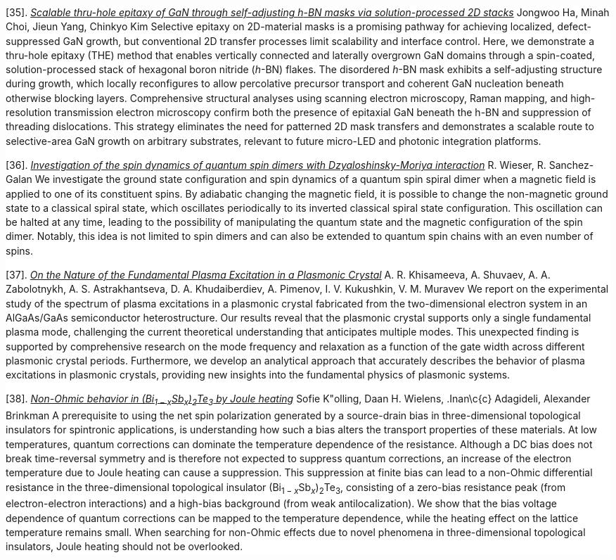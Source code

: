 [35]. [*Scalable thru-hole epitaxy of GaN through self-adjusting $h$-BN masks via solution-processed 2D stacks*](https://arxiv.org/abs/2505.11045 "Scalable thru-hole epitaxy of GaN through self-adjusting $h$-BN masks via solution-processed 2D stacks")
Jongwoo Ha, Minah Choi, Jieun Yang, Chinkyo Kim
Selective epitaxy on 2D-material masks is a promising pathway for achieving localized, defect-suppressed GaN growth, but conventional 2D transfer processes limit scalability and interface control. Here, we demonstrate a thru-hole epitaxy (THE) method that enables vertically connected and laterally overgrown GaN domains through a spin-coated, solution-processed stack of hexagonal boron nitride ($h$-BN) flakes. The disordered $h$-BN mask exhibits a self-adjusting structure during growth, which locally reconfigures to allow percolative precursor transport and coherent GaN nucleation beneath otherwise blocking layers. Comprehensive structural analyses using scanning electron microscopy, Raman mapping, and high-resolution transmission electron microscopy confirm both the presence of epitaxial GaN beneath the h-BN and suppression of threading dislocations. This strategy eliminates the need for patterned 2D mask transfers and demonstrates a scalable route to selective-area GaN growth on arbitrary substrates, relevant to future micro-LED and photonic integration platforms.

[36]. [*Investigation of the spin dynamics of quantum spin dimers with Dzyaloshinsky-Moriya interaction*](https://arxiv.org/abs/2505.11088 "Investigation of the spin dynamics of quantum spin dimers with Dzyaloshinsky-Moriya interaction")
R. Wieser, R. Sanchez-Galan
We investigate the ground state configuration and spin dynamics of a quantum spin spiral dimer when a magnetic field is applied to one of its constituent spins. By adiabatic changing the magnetic field, it is possible to change the non-magnetic ground state to a classical spiral state, which oscillates periodically to its inverted classical spiral state configuration. This oscillation can be halted at any time, leading to the possibility of manipulating the quantum state and the magnetic configuration of the spin dimer. Notably, this idea is not limited to spin dimers and can also be extended to quantum spin chains with an even number of spins.

[37]. [*On the Nature of the Fundamental Plasma Excitation in a Plasmonic Crystal*](https://arxiv.org/abs/2505.11102 "On the Nature of the Fundamental Plasma Excitation in a Plasmonic Crystal")
A. R. Khisameeva, A. Shuvaev, A. A. Zabolotnykh, A. S. Astrakhantseva, D. A. Khudaiberdiev, A. Pimenov, I. V. Kukushkin, V. M. Muravev
We report on the experimental study of the spectrum of plasma excitations in a plasmonic crystal fabricated from the two-dimensional electron system in an AlGaAs/GaAs semiconductor heterostructure. Our results reveal that the plasmonic crystal supports only a single fundamental plasma mode, challenging the current theoretical understanding that anticipates multiple modes. This unexpected finding is supported by comprehensive research on the mode frequency and relaxation as a function of the gate width across different plasmonic crystal periods. Furthermore, we develop an analytical approach that accurately describes the behavior of plasma excitations in plasmonic crystals, providing new insights into the fundamental physics of plasmonic systems.

[38]. [*Non-Ohmic behavior in (Bi$_{1-x}$Sb$_x$)$_2$Te$_3$ by Joule heating*](https://arxiv.org/abs/2505.11138 "Non-Ohmic behavior in (Bi$_{1-x}$Sb$_x$)$_2$Te$_3$ by Joule heating")
Sofie K\"olling, Daan H. Wielens, \.Inan\c{c} Adagideli, Alexander Brinkman
A prerequisite to using the net spin polarization generated by a source-drain bias in three-dimensional topological insulators for spintronic applications, is understanding how such a bias alters the transport properties of these materials. At low temperatures, quantum corrections can dominate the temperature dependence of the resistance. Although a DC bias does not break time-reversal symmetry and is therefore not expected to suppress quantum corrections, an increase of the electron temperature due to Joule heating can cause a suppression. This suppression at finite bias can lead to a non-Ohmic differential resistance in the three-dimensional topological insulator (Bi$_{1-x}$Sb$_x$)$_2$Te$_3$, consisting of a zero-bias resistance peak (from electron-electron interactions) and a high-bias background (from weak antilocalization). We show that the bias voltage dependence of quantum corrections can be mapped to the temperature dependence, while the heating effect on the lattice temperature remains small. When searching for non-Ohmic effects due to novel phenomena in three-dimensional topological insulators, Joule heating should not be overlooked.

